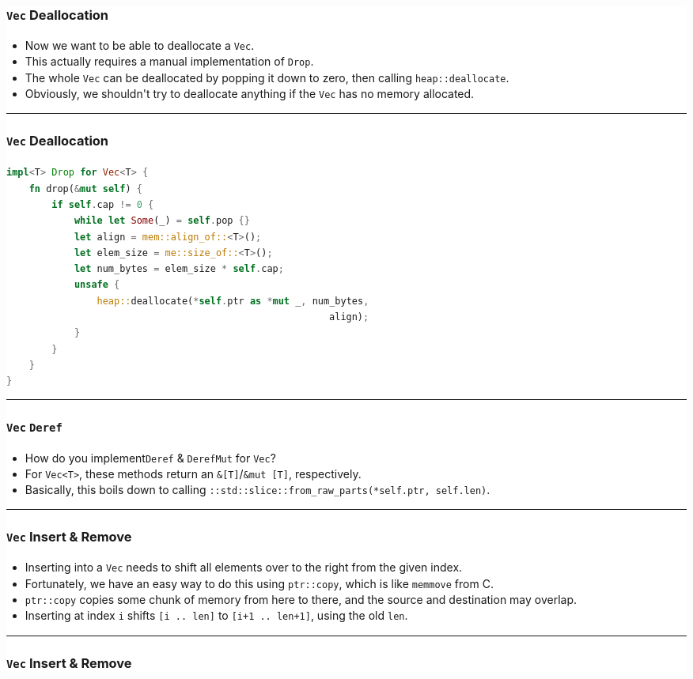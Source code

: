 ### `Vec` Deallocation

- Now we want to be able to deallocate a `Vec`.
- This actually requires a manual implementation of `Drop`.
- The whole `Vec` can be deallocated by popping it down to zero, then calling
    `heap::deallocate`.
- Obviously, we shouldn't try to deallocate anything if the `Vec` has no
    memory allocated.

---
### `Vec` Deallocation

```rust
impl<T> Drop for Vec<T> {
    fn drop(&mut self) {
        if self.cap != 0 {
            while let Some(_) = self.pop {}
            let align = mem::align_of::<T>();
            let elem_size = me::size_of::<T>();
            let num_bytes = elem_size * self.cap;
            unsafe {
                heap::deallocate(*self.ptr as *mut _, num_bytes,
                                                         align);
            }
        }
    }
}
```

---
### `Vec` `Deref`

- How do you implement`Deref` & `DerefMut` for `Vec`?
- For `Vec<T>`, these methods return an `&[T]`/`&mut [T]`, respectively.
- Basically, this boils down to calling `::std::slice::from_raw_parts(*self.ptr,
    self.len)`.

---
### `Vec` Insert & Remove

- Inserting into a `Vec` needs to shift all elements over to the right from the
    given index.
- Fortunately, we have an easy way to do this using `ptr::copy`, which is like
    `memmove` from C.
- `ptr::copy` copies some chunk of memory from here to there, and the source and
    destination may overlap.
- Inserting at index `i` shifts `[i .. len]` to `[i+1 .. len+1]`, using the old
    `len`.

---
### `Vec` Insert & Remove


[frob]: http://www.catb.org/jargon/html/F/frobnicate.html
[nom-unsafe]: https://doc.rust-lang.org/nomicon/meet-safe-and-unsafe.html
[`null()`]: https://doc.rust-lang.org/std/ptr/fn.null.html
[`null_mut()`]: https://doc.rust-lang.org/std/ptr/fn.null_mut.html
[unique]: https://doc.rust-lang.org/std/ptr/struct.Unique.html